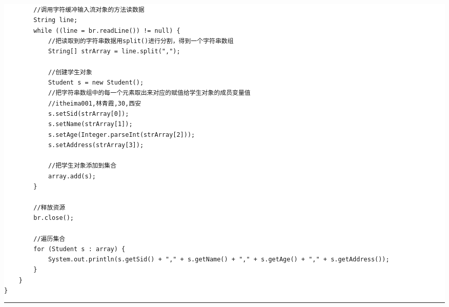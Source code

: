 	        //调用字符缓冲输入流对象的方法读数据
	        String line;
	        while ((line = br.readLine()) != null) {
	            //把读取到的字符串数据用split()进行分割，得到一个字符串数组
	            String[] strArray = line.split(",");
	
	            //创建学生对象
	            Student s = new Student();
	            //把字符串数组中的每一个元素取出来对应的赋值给学生对象的成员变量值
	            //itheima001,林青霞,30,西安
	            s.setSid(strArray[0]);
	            s.setName(strArray[1]);
	            s.setAge(Integer.parseInt(strArray[2]));
	            s.setAddress(strArray[3]);
	
	            //把学生对象添加到集合
	            array.add(s);
	        }
	
	        //释放资源
	        br.close();
	
	        //遍历集合
	        for (Student s : array) {
	            System.out.println(s.getSid() + "," + s.getName() + "," + s.getAge() + "," + s.getAddress());
	        }
	    }
	}


----------















